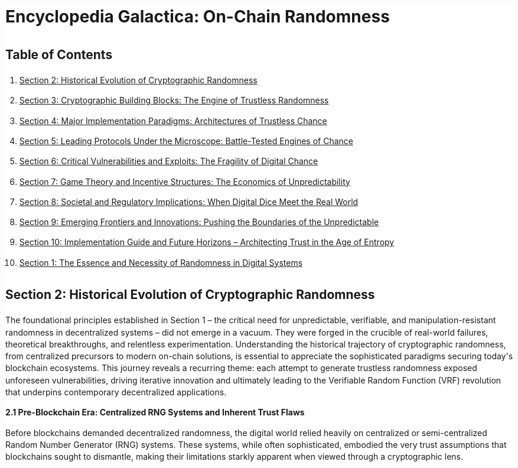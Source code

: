 # Encyclopedia Galactica: On-Chain Randomness



## Table of Contents



1. [Section 2: Historical Evolution of Cryptographic Randomness](#section-2-historical-evolution-of-cryptographic-randomness)

2. [Section 3: Cryptographic Building Blocks: The Engine of Trustless Randomness](#section-3-cryptographic-building-blocks-the-engine-of-trustless-randomness)

3. [Section 4: Major Implementation Paradigms: Architectures of Trustless Chance](#section-4-major-implementation-paradigms-architectures-of-trustless-chance)

4. [Section 5: Leading Protocols Under the Microscope: Battle-Tested Engines of Chance](#section-5-leading-protocols-under-the-microscope-battle-tested-engines-of-chance)

5. [Section 6: Critical Vulnerabilities and Exploits: The Fragility of Digital Chance](#section-6-critical-vulnerabilities-and-exploits-the-fragility-of-digital-chance)

6. [Section 7: Game Theory and Incentive Structures: The Economics of Unpredictability](#section-7-game-theory-and-incentive-structures-the-economics-of-unpredictability)

7. [Section 8: Societal and Regulatory Implications: When Digital Dice Meet the Real World](#section-8-societal-and-regulatory-implications-when-digital-dice-meet-the-real-world)

8. [Section 9: Emerging Frontiers and Innovations: Pushing the Boundaries of the Unpredictable](#section-9-emerging-frontiers-and-innovations-pushing-the-boundaries-of-the-unpredictable)

9. [Section 10: Implementation Guide and Future Horizons – Architecting Trust in the Age of Entropy](#section-10-implementation-guide-and-future-horizons-architecting-trust-in-the-age-of-entropy)

10. [Section 1: The Essence and Necessity of Randomness in Digital Systems](#section-1-the-essence-and-necessity-of-randomness-in-digital-systems)





## Section 2: Historical Evolution of Cryptographic Randomness

The foundational principles established in Section 1 – the critical need for unpredictable, verifiable, and manipulation-resistant randomness in decentralized systems – did not emerge in a vacuum. They were forged in the crucible of real-world failures, theoretical breakthroughs, and relentless experimentation. Understanding the historical trajectory of cryptographic randomness, from centralized precursors to modern on-chain solutions, is essential to appreciate the sophisticated paradigms securing today's blockchain ecosystems. This journey reveals a recurring theme: each attempt to generate trustless randomness exposed unforeseen vulnerabilities, driving iterative innovation and ultimately leading to the Verifiable Random Function (VRF) revolution that underpins contemporary decentralized applications.

**2.1 Pre-Blockchain Era: Centralized RNG Systems and Inherent Trust Flaws**

Before blockchains demanded decentralized randomness, the digital world relied heavily on centralized or semi-centralized Random Number Generator (RNG) systems. These systems, while often sophisticated, embodied the very trust assumptions that blockchains sought to dismantle, making their limitations starkly apparent when viewed through a cryptographic lens.
